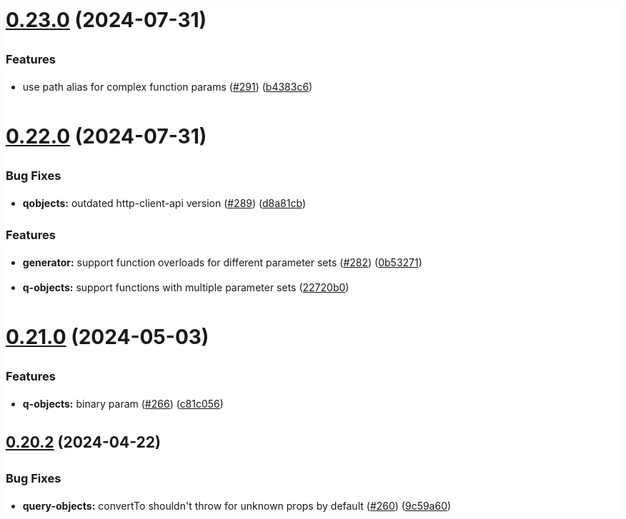# [0.23.0](https://github.com/odata2ts/odata2ts/compare/@odata2ts/odata-query-objects@0.22.0...@odata2ts/odata-query-objects@0.23.0) (2024-07-31)

### Features

* use path alias for complex function params ([#291](https://github.com/odata2ts/odata2ts/issues/291)) ([b4383c6](https://github.com/odata2ts/odata2ts/commit/b4383c68bf28bcd70c3505d3cdd76e07124057db))

# [0.22.0](https://github.com/odata2ts/odata2ts/compare/@odata2ts/odata-query-objects@0.21.0...@odata2ts/odata-query-objects@0.22.0) (2024-07-31)

### Bug Fixes

* **qobjects:** outdated http-client-api version ([#289](https://github.com/odata2ts/odata2ts/issues/289)) ([d8a81cb](https://github.com/odata2ts/odata2ts/commit/d8a81cbd5a208f1df8b6ad0f2fc8ff3b731645d7))

### Features

* **generator:** support function overloads for different parameter sets ([#282](https://github.com/odata2ts/odata2ts/issues/282)) ([0b53271](https://github.com/odata2ts/odata2ts/commit/0b532710499d975155c21984a62707ecf4789439))

* **q-objects:** support functions with multiple parameter sets ([22720b0](https://github.com/odata2ts/odata2ts/commit/22720b0d3cff6dd447290c0f64921f8f969c2890))

# [0.21.0](https://github.com/odata2ts/odata2ts/compare/@odata2ts/odata-query-objects@0.20.2...@odata2ts/odata-query-objects@0.21.0) (2024-05-03)

### Features

* **q-objects:** binary param ([#266](https://github.com/odata2ts/odata2ts/issues/266)) ([c81c056](https://github.com/odata2ts/odata2ts/commit/c81c0568172100f139aebb39d64ee9cf6e42074f))

## [0.20.2](https://github.com/odata2ts/odata2ts/compare/@odata2ts/odata-query-objects@0.20.1...@odata2ts/odata-query-objects@0.20.2) (2024-04-22)

### Bug Fixes

* **query-objects:** convertTo shouldn't throw for unknown props by default ([#260](https://github.com/odata2ts/odata2ts/issues/260)) ([9c59a60](https://github.com/odata2ts/odata2ts/commit/9c59a60c03ada27d57bf14ff31258a6fb80add82))
